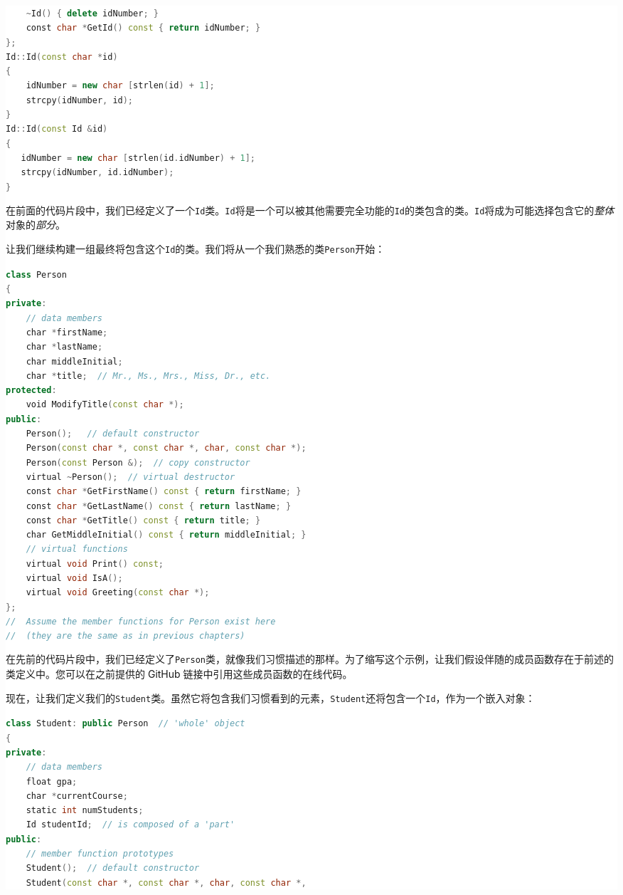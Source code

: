 ```cpp
    ~Id() { delete idNumber; }
    const char *GetId() const { return idNumber; }
};
Id::Id(const char *id)
{
    idNumber = new char [strlen(id) + 1];
    strcpy(idNumber, id);
} 
Id::Id(const Id &id)
{
   idNumber = new char [strlen(id.idNumber) + 1];
   strcpy(idNumber, id.idNumber);
}
```

在前面的代码片段中，我们已经定义了一个`Id`类。`Id`将是一个可以被其他需要完全功能的`Id`的类包含的类。`Id`将成为可能选择包含它的*整体*对象的*部分*。

让我们继续构建一组最终将包含这个`Id`的类。我们将从一个我们熟悉的类`Person`开始：

```cpp
class Person
{
private:
    // data members
    char *firstName;
    char *lastName;
    char middleInitial;
    char *title;  // Mr., Ms., Mrs., Miss, Dr., etc.
protected:
    void ModifyTitle(const char *);
public:
    Person();   // default constructor
    Person(const char *, const char *, char, const char *);
    Person(const Person &);  // copy constructor
    virtual ~Person();  // virtual destructor
    const char *GetFirstName() const { return firstName; }
    const char *GetLastName() const { return lastName; }
    const char *GetTitle() const { return title; }
    char GetMiddleInitial() const { return middleInitial; }
    // virtual functions
    virtual void Print() const;   
    virtual void IsA();
    virtual void Greeting(const char *);
};
//  Assume the member functions for Person exist here
//  (they are the same as in previous chapters)
```

在先前的代码片段中，我们已经定义了`Person`类，就像我们习惯描述的那样。为了缩写这个示例，让我们假设伴随的成员函数存在于前述的类定义中。您可以在之前提供的 GitHub 链接中引用这些成员函数的在线代码。

现在，让我们定义我们的`Student`类。虽然它将包含我们习惯看到的元素，`Student`还将包含一个`Id`，作为一个嵌入对象：

```cpp
class Student: public Person  // 'whole' object
{
private:
    // data members
    float gpa;
    char *currentCourse;
    static int numStudents;  
    Id studentId;  // is composed of a 'part'
public:
    // member function prototypes
    Student();  // default constructor
    Student(const char *, const char *, char, const char *,
```